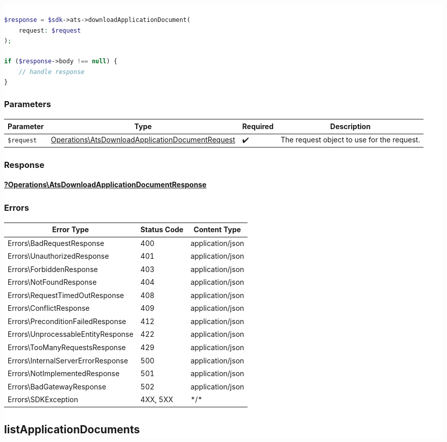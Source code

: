 ```php

$response = $sdk->ats->downloadApplicationDocument(
    request: $request
);

if ($response->body !== null) {
    // handle response
}
```

### Parameters

| Parameter                                                                                                            | Type                                                                                                                 | Required                                                                                                             | Description                                                                                                          |
| -------------------------------------------------------------------------------------------------------------------- | -------------------------------------------------------------------------------------------------------------------- | -------------------------------------------------------------------------------------------------------------------- | -------------------------------------------------------------------------------------------------------------------- |
| `$request`                                                                                                           | [Operations\AtsDownloadApplicationDocumentRequest](../../Models/Operations/AtsDownloadApplicationDocumentRequest.md) | :heavy_check_mark:                                                                                                   | The request object to use for the request.                                                                           |

### Response

**[?Operations\AtsDownloadApplicationDocumentResponse](../../Models/Operations/AtsDownloadApplicationDocumentResponse.md)**

### Errors

| Error Type                         | Status Code                        | Content Type                       |
| ---------------------------------- | ---------------------------------- | ---------------------------------- |
| Errors\BadRequestResponse          | 400                                | application/json                   |
| Errors\UnauthorizedResponse        | 401                                | application/json                   |
| Errors\ForbiddenResponse           | 403                                | application/json                   |
| Errors\NotFoundResponse            | 404                                | application/json                   |
| Errors\RequestTimedOutResponse     | 408                                | application/json                   |
| Errors\ConflictResponse            | 409                                | application/json                   |
| Errors\PreconditionFailedResponse  | 412                                | application/json                   |
| Errors\UnprocessableEntityResponse | 422                                | application/json                   |
| Errors\TooManyRequestsResponse     | 429                                | application/json                   |
| Errors\InternalServerErrorResponse | 500                                | application/json                   |
| Errors\NotImplementedResponse      | 501                                | application/json                   |
| Errors\BadGatewayResponse          | 502                                | application/json                   |
| Errors\SDKException                | 4XX, 5XX                           | \*/\*                              |

## listApplicationDocuments
